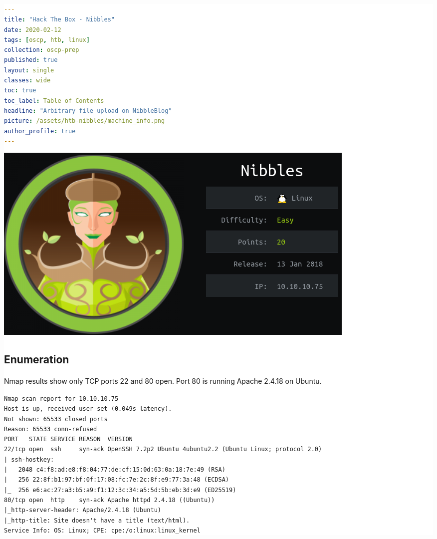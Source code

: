 ```yaml
---
title: "Hack The Box - Nibbles"
date: 2020-02-12
tags: [oscp, htb, linux]
collection: oscp-prep
published: true
layout: single
classes: wide
toc: true
toc_label: Table of Contents
headline: "Arbitrary file upload on NibbleBlog"
picture: /assets/htb-nibbles/machine_info.png
author_profile: true
---
```


![](/assets/htb-nibbles/machine_info.png)

## Enumeration

Nmap results show only TCP ports 22 and 80 open. Port 80 is running Apache 2.4.18 on Ubuntu.

```
Nmap scan report for 10.10.10.75
Host is up, received user-set (0.049s latency).
Not shown: 65533 closed ports
Reason: 65533 conn-refused
PORT   STATE SERVICE REASON  VERSION
22/tcp open  ssh     syn-ack OpenSSH 7.2p2 Ubuntu 4ubuntu2.2 (Ubuntu Linux; protocol 2.0)
| ssh-hostkey: 
|   2048 c4:f8:ad:e8:f8:04:77:de:cf:15:0d:63:0a:18:7e:49 (RSA)
|   256 22:8f:b1:97:bf:0f:17:08:fc:7e:2c:8f:e9:77:3a:48 (ECDSA)
|_  256 e6:ac:27:a3:b5:a9:f1:12:3c:34:a5:5d:5b:eb:3d:e9 (ED25519)
80/tcp open  http    syn-ack Apache httpd 2.4.18 ((Ubuntu))
|_http-server-header: Apache/2.4.18 (Ubuntu)
|_http-title: Site doesn't have a title (text/html).
Service Info: OS: Linux; CPE: cpe:/o:linux:linux_kernel
```
